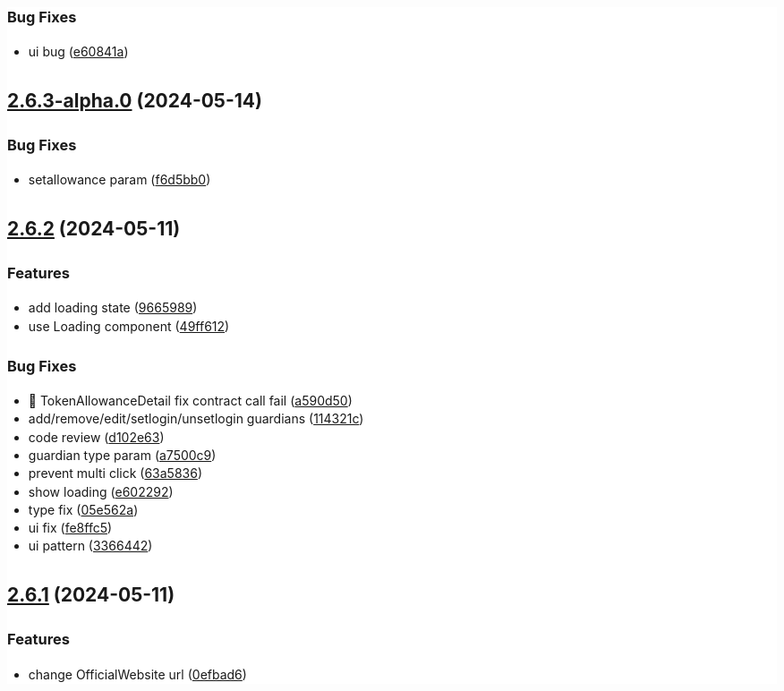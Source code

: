 ### Bug Fixes

- ui bug ([e60841a](https://github.com/FrankFeng1116/portkey-web/commit/e60841a13165471c4b5a898f731594ca059e9785))

## [2.6.3-alpha.0](https://github.com/FrankFeng1116/portkey-web/compare/v2.6.2...v2.6.3-alpha.0) (2024-05-14)

### Bug Fixes

- setallowance param ([f6d5bb0](https://github.com/FrankFeng1116/portkey-web/commit/f6d5bb0526103b26fe83b9731e20a5cdcb1d97e6))

## [2.6.2](https://github.com/Portkey-Wallet/portkey-web/compare/v2.6.1...v2.6.2) (2024-05-11)

### Features

- add loading state ([9665989](https://github.com/Portkey-Wallet/portkey-web/commit/9665989f266b93e37f0753774144ff6885a699c8))
- use Loading component ([49ff612](https://github.com/Portkey-Wallet/portkey-web/commit/49ff6123c223f335a3d8fdea5a692c0d425c6a1f))

### Bug Fixes

- 🐛 TokenAllowanceDetail fix contract call fail ([a590d50](https://github.com/Portkey-Wallet/portkey-web/commit/a590d50515547544ee7329ef557c7d9aa726d3f4))
- add/remove/edit/setlogin/unsetlogin guardians ([114321c](https://github.com/Portkey-Wallet/portkey-web/commit/114321c5cf4f550d9b2bbf78e825f01c4792f0d6))
- code review ([d102e63](https://github.com/Portkey-Wallet/portkey-web/commit/d102e63cc54be78b2da7eda35dd52a943097c7a9))
- guardian type param ([a7500c9](https://github.com/Portkey-Wallet/portkey-web/commit/a7500c9753df977f9844f2118330ab22db414cf4))
- prevent multi click ([63a5836](https://github.com/Portkey-Wallet/portkey-web/commit/63a5836801c26e631a6f5c73c3ceda3da1358295))
- show loading ([e602292](https://github.com/Portkey-Wallet/portkey-web/commit/e60229276c27136954a3924cf5e1864d10736518))
- type fix ([05e562a](https://github.com/Portkey-Wallet/portkey-web/commit/05e562aebc53e72a466ac9d62fed2cf86bf87e60))
- ui fix ([fe8ffc5](https://github.com/Portkey-Wallet/portkey-web/commit/fe8ffc598935696fe29d197e5aabfd7aa1b27383))
- ui pattern ([3366442](https://github.com/Portkey-Wallet/portkey-web/commit/336644288cd6368384e8b948cc238a0353e0cd0d))

## [2.6.1](https://github.com/Portkey-Wallet/portkey-web/compare/v2.6.0...v2.6.1) (2024-05-11)

### Features

- change OfficialWebsite url ([0efbad6](https://github.com/Portkey-Wallet/portkey-web/commit/0efbad6c24efe9443d31dedc512e833a54aa13ae))
